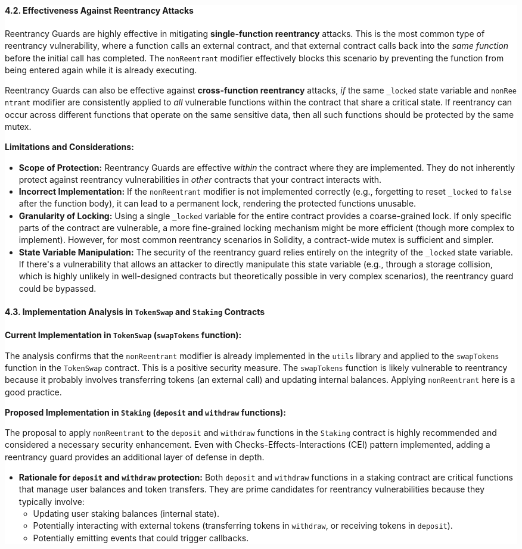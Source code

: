 #### 4.2. Effectiveness Against Reentrancy Attacks

Reentrancy Guards are highly effective in mitigating **single-function reentrancy** attacks. This is the most common type of reentrancy vulnerability, where a function calls an external contract, and that external contract calls back into the *same function* before the initial call has completed. The `nonReentrant` modifier effectively blocks this scenario by preventing the function from being entered again while it is already executing.

Reentrancy Guards can also be effective against **cross-function reentrancy** attacks, *if* the same `_locked` state variable and `nonReentrant` modifier are consistently applied to *all* vulnerable functions within the contract that share a critical state. If reentrancy can occur across different functions that operate on the same sensitive data, then all such functions should be protected by the same mutex.

**Limitations and Considerations:**

*   **Scope of Protection:** Reentrancy Guards are effective *within* the contract where they are implemented. They do not inherently protect against reentrancy vulnerabilities in *other* contracts that your contract interacts with.
*   **Incorrect Implementation:**  If the `nonReentrant` modifier is not implemented correctly (e.g., forgetting to reset `_locked` to `false` after the function body), it can lead to a permanent lock, rendering the protected functions unusable.
*   **Granularity of Locking:** Using a single `_locked` variable for the entire contract provides a coarse-grained lock. If only specific parts of the contract are vulnerable, a more fine-grained locking mechanism might be more efficient (though more complex to implement). However, for most common reentrancy scenarios in Solidity, a contract-wide mutex is sufficient and simpler.
*   **State Variable Manipulation:**  The security of the reentrancy guard relies entirely on the integrity of the `_locked` state variable. If there's a vulnerability that allows an attacker to directly manipulate this state variable (e.g., through a storage collision, which is highly unlikely in well-designed contracts but theoretically possible in very complex scenarios), the reentrancy guard could be bypassed.

#### 4.3. Implementation Analysis in `TokenSwap` and `Staking` Contracts

**Current Implementation in `TokenSwap` (`swapTokens` function):**

The analysis confirms that the `nonReentrant` modifier is already implemented in the `utils` library and applied to the `swapTokens` function in the `TokenSwap` contract. This is a positive security measure. The `swapTokens` function is likely vulnerable to reentrancy because it probably involves transferring tokens (an external call) and updating internal balances. Applying `nonReentrant` here is a good practice.

**Proposed Implementation in `Staking` (`deposit` and `withdraw` functions):**

The proposal to apply `nonReentrant` to the `deposit` and `withdraw` functions in the `Staking` contract is highly recommended and considered a necessary security enhancement.  Even with Checks-Effects-Interactions (CEI) pattern implemented, adding a reentrancy guard provides an additional layer of defense in depth.

*   **Rationale for `deposit` and `withdraw` protection:** Both `deposit` and `withdraw` functions in a staking contract are critical functions that manage user balances and token transfers. They are prime candidates for reentrancy vulnerabilities because they typically involve:
    *   Updating user staking balances (internal state).
    *   Potentially interacting with external tokens (transferring tokens in `withdraw`, or receiving tokens in `deposit`).
    *   Potentially emitting events that could trigger callbacks.
